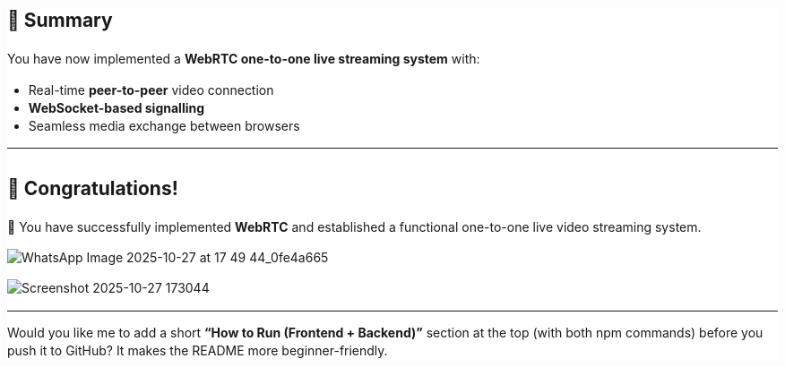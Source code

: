 
## 🎯 Summary

You have now implemented a **WebRTC one-to-one live streaming system** with:

* Real-time **peer-to-peer** video connection
* **WebSocket-based signalling**
* Seamless media exchange between browsers

---

## 🥳 Congratulations!

🎉 You have successfully implemented **WebRTC** and established a functional one-to-one live video streaming system.

![WhatsApp Image 2025-10-27 at 17 49 44_0fe4a665](https://github.com/user-attachments/assets/4e55aca1-8f9a-4b01-995c-e8421986f99f)

<img width="1261" height="554" alt="Screenshot 2025-10-27 173044" src="https://github.com/user-attachments/assets/b59e78a4-03e7-4382-9019-52dbc74bc5af" />



---

Would you like me to add a short **“How to Run (Frontend + Backend)”** section at the top (with both npm commands) before you push it to GitHub? It makes the README more beginner-friendly.
